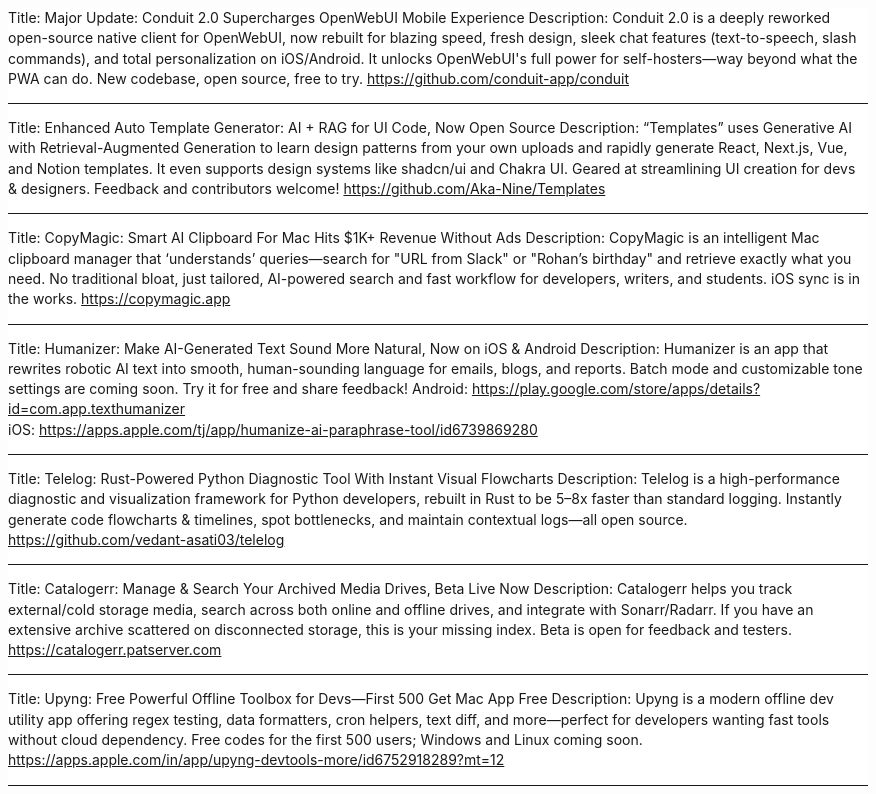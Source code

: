
Title: Major Update: Conduit 2.0 Supercharges OpenWebUI Mobile Experience
Description: Conduit 2.0 is a deeply reworked open-source native client for OpenWebUI, now rebuilt for blazing speed, fresh design, sleek chat features (text-to-speech, slash commands), and total personalization on iOS/Android. It unlocks OpenWebUI's full power for self-hosters—way beyond what the PWA can do. New codebase, open source, free to try.
https://github.com/conduit-app/conduit

---

Title: Enhanced Auto Template Generator: AI + RAG for UI Code, Now Open Source
Description: “Templates” uses Generative AI with Retrieval-Augmented Generation to learn design patterns from your own uploads and rapidly generate React, Next.js, Vue, and Notion templates. It even supports design systems like shadcn/ui and Chakra UI. Geared at streamlining UI creation for devs & designers. Feedback and contributors welcome!
https://github.com/Aka-Nine/Templates

---

Title: CopyMagic: Smart AI Clipboard For Mac Hits $1K+ Revenue Without Ads
Description: CopyMagic is an intelligent Mac clipboard manager that ‘understands’ queries—search for "URL from Slack" or "Rohan’s birthday" and retrieve exactly what you need. No traditional bloat, just tailored, AI-powered search and fast workflow for developers, writers, and students. iOS sync is in the works.
https://copymagic.app

---

Title: Humanizer: Make AI-Generated Text Sound More Natural, Now on iOS & Android
Description: Humanizer is an app that rewrites robotic AI text into smooth, human-sounding language for emails, blogs, and reports. Batch mode and customizable tone settings are coming soon. Try it for free and share feedback!
Android: https://play.google.com/store/apps/details?id=com.app.texthumanizer  
iOS: https://apps.apple.com/tj/app/humanize-ai-paraphrase-tool/id6739869280

---

Title: Telelog: Rust-Powered Python Diagnostic Tool With Instant Visual Flowcharts
Description: Telelog is a high-performance diagnostic and visualization framework for Python developers, rebuilt in Rust to be 5–8x faster than standard logging. Instantly generate code flowcharts & timelines, spot bottlenecks, and maintain contextual logs—all open source.
https://github.com/vedant-asati03/telelog

---

Title: Catalogerr: Manage & Search Your Archived Media Drives, Beta Live Now
Description: Catalogerr helps you track external/cold storage media, search across both online and offline drives, and integrate with Sonarr/Radarr. If you have an extensive archive scattered on disconnected storage, this is your missing index. Beta is open for feedback and testers.
https://catalogerr.patserver.com

---

Title: Upyng: Free Powerful Offline Toolbox for Devs—First 500 Get Mac App Free
Description: Upyng is a modern offline dev utility app offering regex testing, data formatters, cron helpers, text diff, and more—perfect for developers wanting fast tools without cloud dependency. Free codes for the first 500 users; Windows and Linux coming soon.
https://apps.apple.com/in/app/upyng-devtools-more/id6752918289?mt=12

---